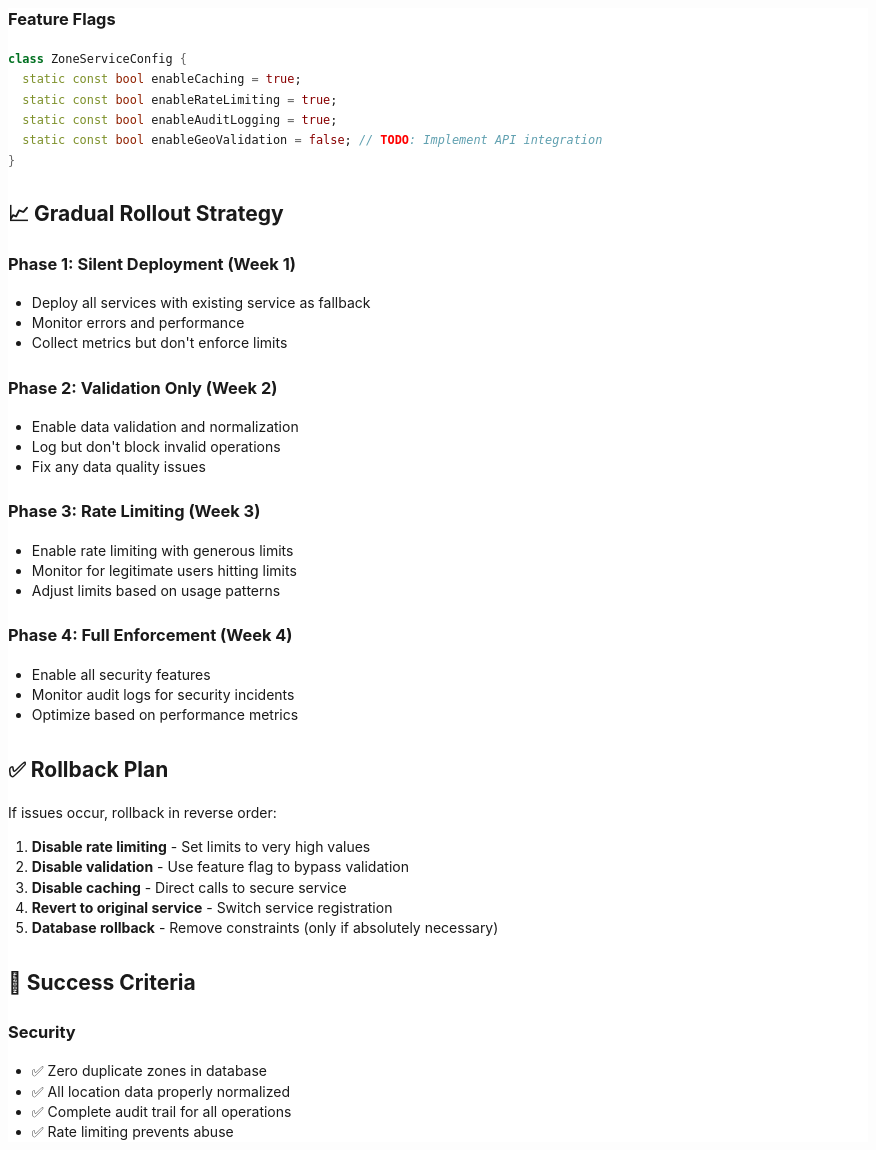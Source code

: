 ### Feature Flags

```dart
class ZoneServiceConfig {
  static const bool enableCaching = true;
  static const bool enableRateLimiting = true;
  static const bool enableAuditLogging = true;
  static const bool enableGeoValidation = false; // TODO: Implement API integration
}
```

## 📈 Gradual Rollout Strategy

### Phase 1: Silent Deployment (Week 1)
- Deploy all services with existing service as fallback
- Monitor errors and performance
- Collect metrics but don't enforce limits

### Phase 2: Validation Only (Week 2)  
- Enable data validation and normalization
- Log but don't block invalid operations
- Fix any data quality issues

### Phase 3: Rate Limiting (Week 3)
- Enable rate limiting with generous limits
- Monitor for legitimate users hitting limits
- Adjust limits based on usage patterns

### Phase 4: Full Enforcement (Week 4)
- Enable all security features
- Monitor audit logs for security incidents
- Optimize based on performance metrics

## ✅ Rollback Plan

If issues occur, rollback in reverse order:

1. **Disable rate limiting** - Set limits to very high values
2. **Disable validation** - Use feature flag to bypass validation
3. **Disable caching** - Direct calls to secure service
4. **Revert to original service** - Switch service registration
5. **Database rollback** - Remove constraints (only if absolutely necessary)

## 🎯 Success Criteria

### Security
- ✅ Zero duplicate zones in database
- ✅ All location data properly normalized
- ✅ Complete audit trail for all operations
- ✅ Rate limiting prevents abuse
